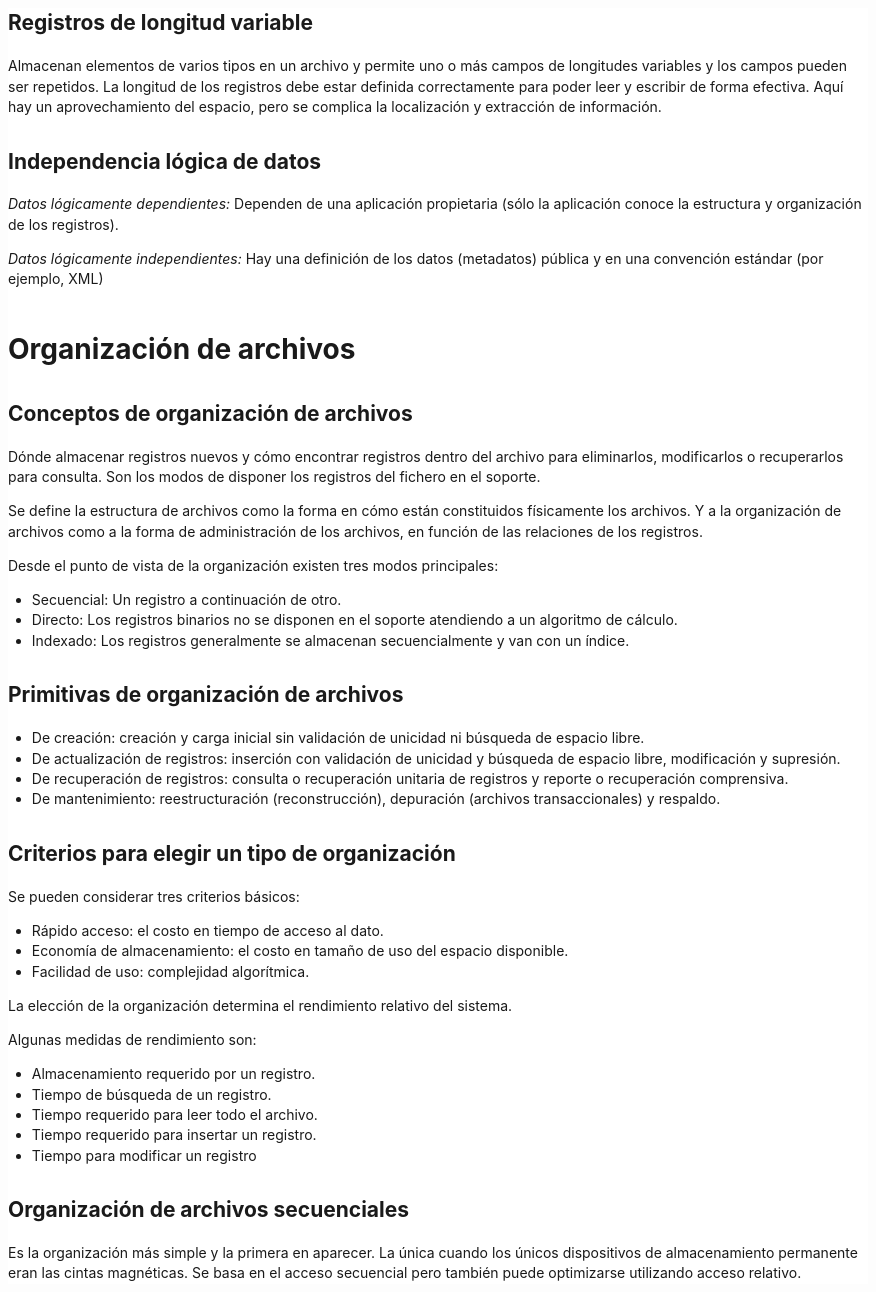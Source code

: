 ## Registros de longitud variable
Almacenan elementos de varios tipos en un archivo y permite uno o más campos de longitudes variables y los campos pueden ser repetidos. La longitud de los registros debe estar definida correctamente para poder leer y escribir de forma efectiva. Aquí hay un aprovechamiento del espacio, pero se complica la localización y extracción de información.
## Independencia lógica de datos
*Datos lógicamente dependientes:* Dependen de una aplicación propietaria (sólo la aplicación conoce la estructura y organización de los registros).

*Datos lógicamente independientes:* Hay una definición de los datos (metadatos) pública y en una convención estándar (por ejemplo, XML)
# Organización de archivos
## Conceptos de organización de archivos
Dónde almacenar registros nuevos y cómo encontrar registros dentro del archivo para eliminarlos, modificarlos o recuperarlos para consulta. Son los modos de disponer los registros del fichero en el soporte.

Se define la estructura de archivos como la forma en cómo están constituidos físicamente los archivos. Y a la organización de archivos como a la forma de administración de los archivos, en función de las relaciones de los registros.

Desde el punto de vista de la organización existen tres modos principales:

- Secuencial: Un registro a continuación de otro.
- Directo: Los registros binarios no se disponen en el soporte atendiendo a un algoritmo de cálculo.
- Indexado: Los registros generalmente se almacenan secuencialmente y van con un índice.
## Primitivas de organización de archivos
- De creación: creación y carga inicial sin validación de unicidad ni búsqueda de espacio libre.
- De actualización de registros: inserción con validación de unicidad y búsqueda de espacio libre, modificación y supresión.
- De recuperación de registros: consulta o recuperación unitaria de registros y reporte o recuperación comprensiva.
- De mantenimiento: reestructuración (reconstrucción), depuración (archivos transaccionales) y respaldo.
## Criterios para elegir un tipo de organización
Se pueden considerar tres criterios básicos:

- Rápido acceso: el costo en tiempo de acceso al dato.
- Economía de almacenamiento: el costo en tamaño de uso del espacio disponible.
- Facilidad de uso: complejidad algorítmica.

La elección de la organización determina el rendimiento relativo del sistema.

Algunas medidas de rendimiento son:

- Almacenamiento requerido por un registro.
- Tiempo de búsqueda de un registro.
- Tiempo requerido para leer todo el archivo.
- Tiempo requerido para insertar un registro.
- Tiempo para modificar un registro
## Organización de archivos secuenciales
Es la organización más simple y la primera en aparecer. La única cuando los únicos dispositivos de almacenamiento permanente eran las cintas magnéticas. Se basa en el acceso secuencial pero también puede optimizarse utilizando acceso relativo.
